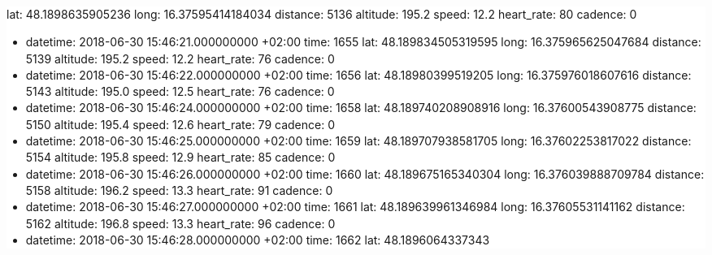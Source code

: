   lat: 48.1898635905236
  long: 16.37595414184034
  distance: 5136
  altitude: 195.2
  speed: 12.2
  heart_rate: 80
  cadence: 0
- datetime: 2018-06-30 15:46:21.000000000 +02:00
  time: 1655
  lat: 48.189834505319595
  long: 16.375965625047684
  distance: 5139
  altitude: 195.2
  speed: 12.2
  heart_rate: 76
  cadence: 0
- datetime: 2018-06-30 15:46:22.000000000 +02:00
  time: 1656
  lat: 48.18980399519205
  long: 16.375976018607616
  distance: 5143
  altitude: 195.0
  speed: 12.5
  heart_rate: 76
  cadence: 0
- datetime: 2018-06-30 15:46:24.000000000 +02:00
  time: 1658
  lat: 48.189740208908916
  long: 16.37600543908775
  distance: 5150
  altitude: 195.4
  speed: 12.6
  heart_rate: 79
  cadence: 0
- datetime: 2018-06-30 15:46:25.000000000 +02:00
  time: 1659
  lat: 48.189707938581705
  long: 16.37602253817022
  distance: 5154
  altitude: 195.8
  speed: 12.9
  heart_rate: 85
  cadence: 0
- datetime: 2018-06-30 15:46:26.000000000 +02:00
  time: 1660
  lat: 48.189675165340304
  long: 16.376039888709784
  distance: 5158
  altitude: 196.2
  speed: 13.3
  heart_rate: 91
  cadence: 0
- datetime: 2018-06-30 15:46:27.000000000 +02:00
  time: 1661
  lat: 48.189639961346984
  long: 16.37605531141162
  distance: 5162
  altitude: 196.8
  speed: 13.3
  heart_rate: 96
  cadence: 0
- datetime: 2018-06-30 15:46:28.000000000 +02:00
  time: 1662
  lat: 48.1896064337343